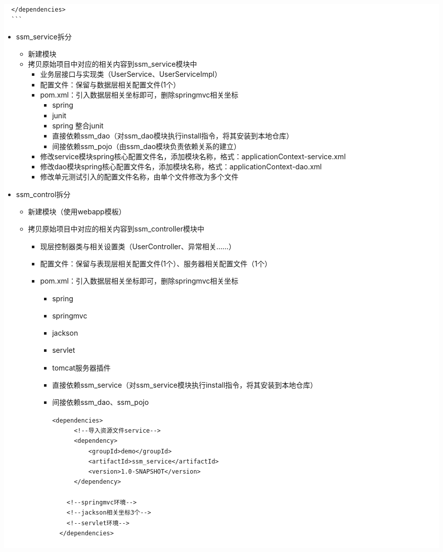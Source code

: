       </dependencies>
      ```

- ssm_service拆分

  - 新建模块
  - 拷贝原始项目中对应的相关内容到ssm_service模块中
    - 业务层接口与实现类（UserService、UserServiceImpl）
    - 配置文件：保留与数据层相关配置文件(1个）
    - pom.xml：引入数据层相关坐标即可，删除springmvc相关坐标
      - spring
      - junit
      - spring 整合junit
      - 直接依赖ssm_dao（对ssm_dao模块执行install指令，将其安装到本地仓库）
      - 间接依赖ssm_pojo（由ssm_dao模块负责依赖关系的建立）
    - 修改service模块spring核心配置文件名，添加模块名称，格式：applicationContext-service.xml
    - 修改dao模块spring核心配置文件名，添加模块名称，格式：applicationContext-dao.xml
    - 修改单元测试引入的配置文件名称，由单个文件修改为多个文件

- ssm_control拆分

  - 新建模块（使用webapp模板）

  - 拷贝原始项目中对应的相关内容到ssm_controller模块中

    - 现层控制器类与相关设置类（UserController、异常相关……）

    - 配置文件：保留与表现层相关配置文件(1个）、服务器相关配置文件（1个）

    - pom.xml：引入数据层相关坐标即可，删除springmvc相关坐标

      - spring

      - springmvc

      - jackson

      - servlet

      - tomcat服务器插件

      - 直接依赖ssm_service（对ssm_service模块执行install指令，将其安装到本地仓库）

      - 间接依赖ssm_dao、ssm_pojo

        ```
        <dependencies>
              <!--导入资源文件service-->
              <dependency>
                  <groupId>demo</groupId>
                  <artifactId>ssm_service</artifactId>
                  <version>1.0-SNAPSHOT</version>
              </dependency>
        
            <!--springmvc环境-->
            <!--jackson相关坐标3个-->
            <!--servlet环境-->
          </dependencies>
        